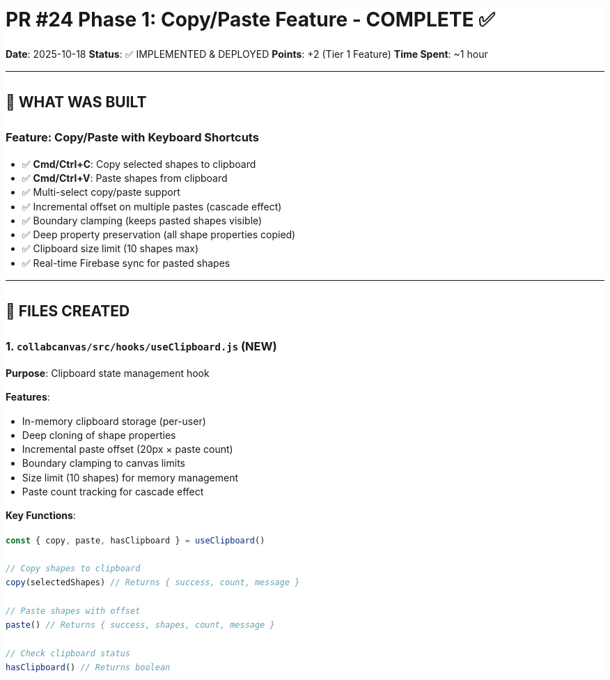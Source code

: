 # PR #24 Phase 1: Copy/Paste Feature - COMPLETE ✅

**Date**: 2025-10-18
**Status**: ✅ IMPLEMENTED & DEPLOYED
**Points**: +2 (Tier 1 Feature)
**Time Spent**: ~1 hour

---

## 🎯 WHAT WAS BUILT

### Feature: Copy/Paste with Keyboard Shortcuts
- ✅ **Cmd/Ctrl+C**: Copy selected shapes to clipboard
- ✅ **Cmd/Ctrl+V**: Paste shapes from clipboard
- ✅ Multi-select copy/paste support
- ✅ Incremental offset on multiple pastes (cascade effect)
- ✅ Boundary clamping (keeps pasted shapes visible)
- ✅ Deep property preservation (all shape properties copied)
- ✅ Clipboard size limit (10 shapes max)
- ✅ Real-time Firebase sync for pasted shapes

---

## 📁 FILES CREATED

### 1. `collabcanvas/src/hooks/useClipboard.js` (NEW)
**Purpose**: Clipboard state management hook

**Features**:
- In-memory clipboard storage (per-user)
- Deep cloning of shape properties
- Incremental paste offset (20px × paste count)
- Boundary clamping to canvas limits
- Size limit (10 shapes) for memory management
- Paste count tracking for cascade effect

**Key Functions**:
```javascript
const { copy, paste, hasClipboard } = useClipboard()

// Copy shapes to clipboard
copy(selectedShapes) // Returns { success, count, message }

// Paste shapes with offset
paste() // Returns { success, shapes, count, message }

// Check clipboard status
hasClipboard() // Returns boolean
```
